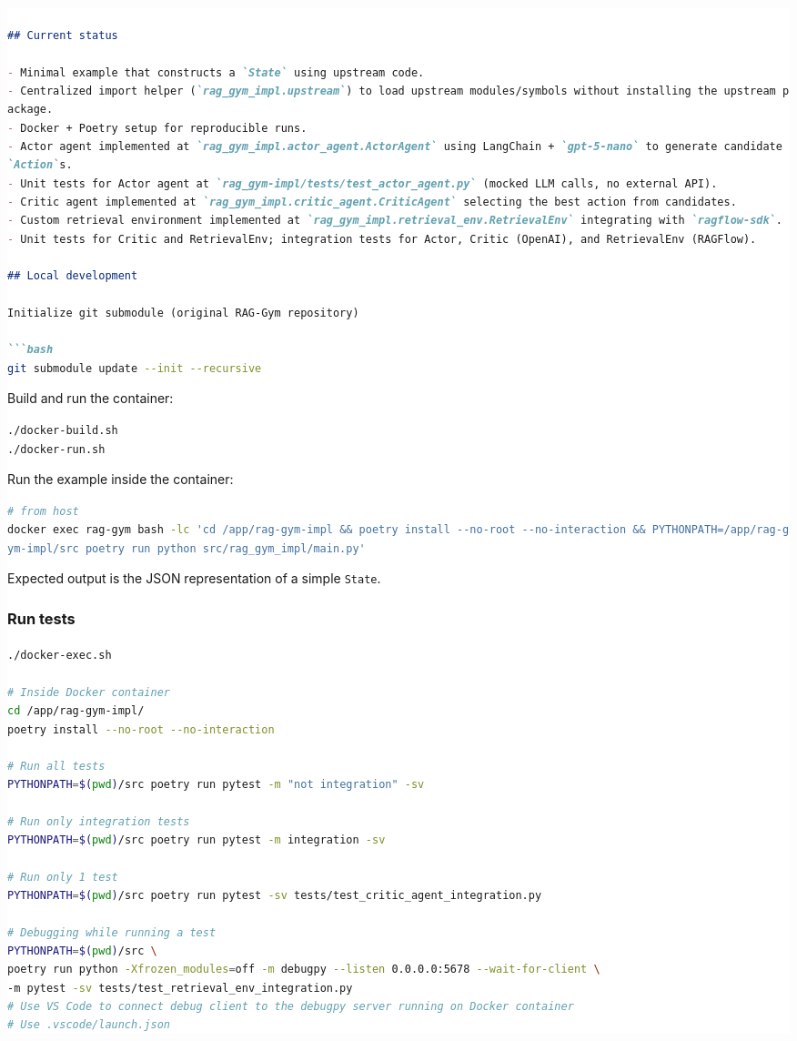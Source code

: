 ```markdown

## Current status

- Minimal example that constructs a `State` using upstream code.
- Centralized import helper (`rag_gym_impl.upstream`) to load upstream modules/symbols without installing the upstream package.
- Docker + Poetry setup for reproducible runs.
- Actor agent implemented at `rag_gym_impl.actor_agent.ActorAgent` using LangChain + `gpt-5-nano` to generate candidate `Action`s.
- Unit tests for Actor agent at `rag_gym-impl/tests/test_actor_agent.py` (mocked LLM calls, no external API).
- Critic agent implemented at `rag_gym_impl.critic_agent.CriticAgent` selecting the best action from candidates.
- Custom retrieval environment implemented at `rag_gym_impl.retrieval_env.RetrievalEnv` integrating with `ragflow-sdk`.
- Unit tests for Critic and RetrievalEnv; integration tests for Actor, Critic (OpenAI), and RetrievalEnv (RAGFlow).

## Local development

Initialize git submodule (original RAG-Gym repository)

```bash
git submodule update --init --recursive
```

Build and run the container:

```bash
./docker-build.sh
./docker-run.sh
```

Run the example inside the container:

```bash
# from host
docker exec rag-gym bash -lc 'cd /app/rag-gym-impl && poetry install --no-root --no-interaction && PYTHONPATH=/app/rag-gym-impl/src poetry run python src/rag_gym_impl/main.py'
```

Expected output is the JSON representation of a simple `State`.

### Run tests

```bash
./docker-exec.sh

# Inside Docker container
cd /app/rag-gym-impl/
poetry install --no-root --no-interaction

# Run all tests
PYTHONPATH=$(pwd)/src poetry run pytest -m "not integration" -sv

# Run only integration tests
PYTHONPATH=$(pwd)/src poetry run pytest -m integration -sv

# Run only 1 test
PYTHONPATH=$(pwd)/src poetry run pytest -sv tests/test_critic_agent_integration.py

# Debugging while running a test
PYTHONPATH=$(pwd)/src \
poetry run python -Xfrozen_modules=off -m debugpy --listen 0.0.0.0:5678 --wait-for-client \
-m pytest -sv tests/test_retrieval_env_integration.py
# Use VS Code to connect debug client to the debugpy server running on Docker container
# Use .vscode/launch.json
```